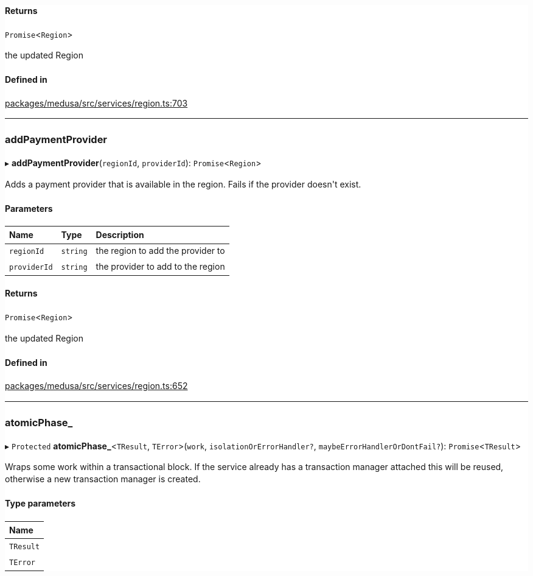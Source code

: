 #### Returns

`Promise`<`Region`\>

the updated Region

#### Defined in

[packages/medusa/src/services/region.ts:703](https://github.com/hieunguyenzzz/medusa/blob/0b0d50b4/packages/medusa/src/services/region.ts#L703)

___

### addPaymentProvider

▸ **addPaymentProvider**(`regionId`, `providerId`): `Promise`<`Region`\>

Adds a payment provider that is available in the region. Fails if the
provider doesn't exist.

#### Parameters

| Name | Type | Description |
| :------ | :------ | :------ |
| `regionId` | `string` | the region to add the provider to |
| `providerId` | `string` | the provider to add to the region |

#### Returns

`Promise`<`Region`\>

the updated Region

#### Defined in

[packages/medusa/src/services/region.ts:652](https://github.com/hieunguyenzzz/medusa/blob/0b0d50b4/packages/medusa/src/services/region.ts#L652)

___

### atomicPhase\_

▸ `Protected` **atomicPhase_**<`TResult`, `TError`\>(`work`, `isolationOrErrorHandler?`, `maybeErrorHandlerOrDontFail?`): `Promise`<`TResult`\>

Wraps some work within a transactional block. If the service already has
a transaction manager attached this will be reused, otherwise a new
transaction manager is created.

#### Type parameters

| Name |
| :------ |
| `TResult` |
| `TError` |
